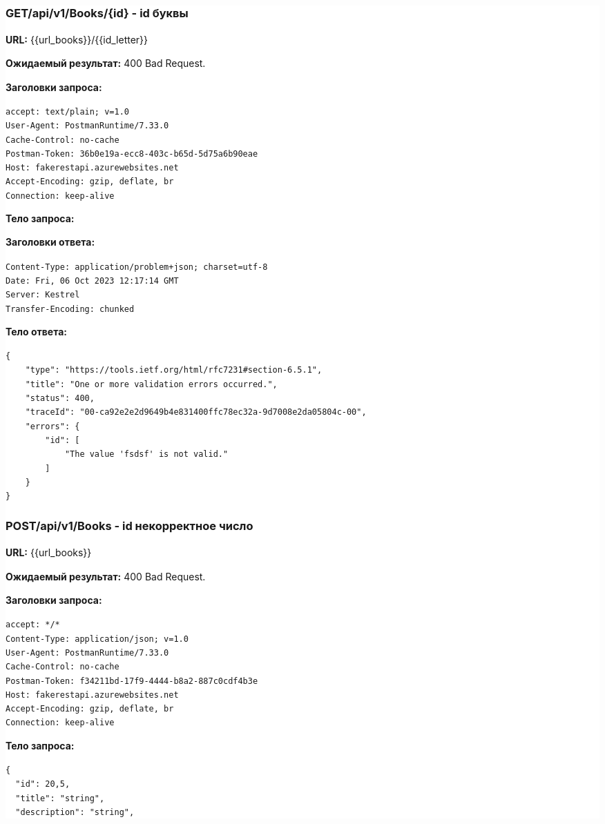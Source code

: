 ```
```

### GET/api/v1/Books/{id} - id буквы

**URL:** {{url_books}}/{{id_letter}}

**Ожидаемый результат:** 400 Bad Request.

**Заголовки запроса:** 
```
accept: text/plain; v=1.0
User-Agent: PostmanRuntime/7.33.0
Cache-Control: no-cache
Postman-Token: 36b0e19a-ecc8-403c-b65d-5d75a6b90eae
Host: fakerestapi.azurewebsites.net
Accept-Encoding: gzip, deflate, br
Connection: keep-alive
```
**Тело запроса:**
```

``` 
**Заголовки ответа:**
```
Content-Type: application/problem+json; charset=utf-8
Date: Fri, 06 Oct 2023 12:17:14 GMT
Server: Kestrel
Transfer-Encoding: chunked
```
**Тело ответа:**
```
{
    "type": "https://tools.ietf.org/html/rfc7231#section-6.5.1",
    "title": "One or more validation errors occurred.",
    "status": 400,
    "traceId": "00-ca92e2e2d9649b4e831400ffc78ec32a-9d7008e2da05804c-00",
    "errors": {
        "id": [
            "The value 'fsdsf' is not valid."
        ]
    }
}
```

### POST/api/v1/Books - id некорректное число

**URL:** {{url_books}}

**Ожидаемый результат:** 400 Bad Request.

**Заголовки запроса:** 
```
accept: */*
Content-Type: application/json; v=1.0
User-Agent: PostmanRuntime/7.33.0
Cache-Control: no-cache
Postman-Token: f34211bd-17f9-4444-b8a2-887c0cdf4b3e
Host: fakerestapi.azurewebsites.net
Accept-Encoding: gzip, deflate, br
Connection: keep-alive
```
**Тело запроса:**
```
{
  "id": 20,5,
  "title": "string",
  "description": "string",
```